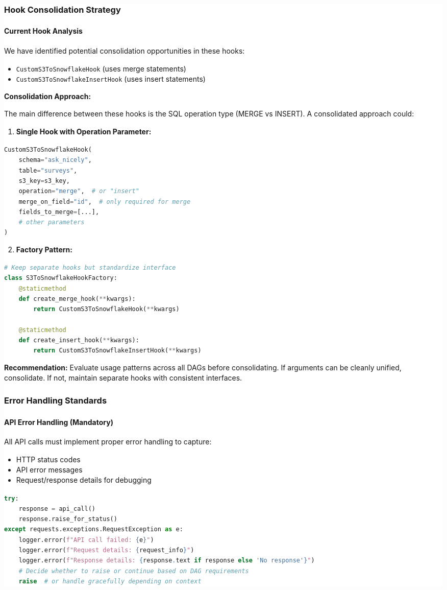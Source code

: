 ### Hook Consolidation Strategy

#### Current Hook Analysis

We have identified potential consolidation opportunities in these hooks:
- `CustomS3ToSnowflakeHook` (uses merge statements)
- `CustomS3ToSnowflakeInsertHook` (uses insert statements)

**Consolidation Approach:**

The main difference between these hooks is the SQL operation type (MERGE vs INSERT). A consolidated approach could:

1. **Single Hook with Operation Parameter:**
```python
CustomS3ToSnowflakeHook(
    schema="ask_nicely",
    table="surveys",
    s3_key=s3_key,
    operation="merge",  # or "insert"
    merge_on_field="id",  # only required for merge
    fields_to_merge=[...],
    # other parameters
)
```

2. **Factory Pattern:**
```python
# Keep separate hooks but standardize interface
class S3ToSnowflakeHookFactory:
    @staticmethod
    def create_merge_hook(**kwargs):
        return CustomS3ToSnowflakeHook(**kwargs)

    @staticmethod
    def create_insert_hook(**kwargs):
        return CustomS3ToSnowflakeInsertHook(**kwargs)
```

**Recommendation:** Evaluate usage patterns across all DAGs before consolidating. If arguments can be cleanly unified, consolidate. If not, maintain separate hooks with consistent interfaces.

### Error Handling Standards

#### API Error Handling (Mandatory)

All API calls must implement proper error handling to capture:
- HTTP status codes
- API error messages
- Request/response details for debugging

```python
try:
    response = api_call()
    response.raise_for_status()
except requests.exceptions.RequestException as e:
    logger.error(f"API call failed: {e}")
    logger.error(f"Request details: {request_info}")
    logger.error(f"Response details: {response.text if response else 'No response'}")
    # Decide whether to raise or continue based on DAG requirements
    raise  # or handle gracefully depending on context
```
